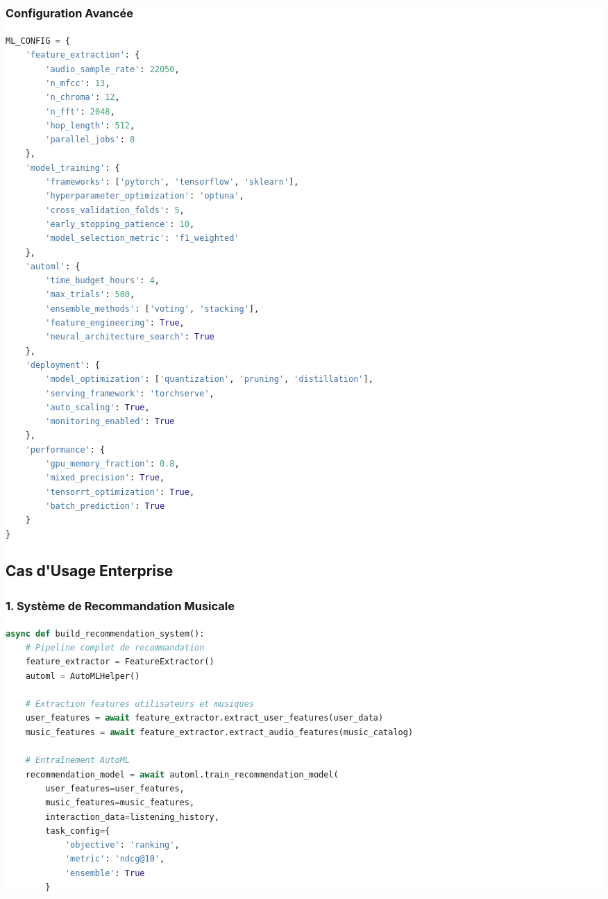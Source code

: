 ### Configuration Avancée
```python
ML_CONFIG = {
    'feature_extraction': {
        'audio_sample_rate': 22050,
        'n_mfcc': 13,
        'n_chroma': 12,
        'n_fft': 2048,
        'hop_length': 512,
        'parallel_jobs': 8
    },
    'model_training': {
        'frameworks': ['pytorch', 'tensorflow', 'sklearn'],
        'hyperparameter_optimization': 'optuna',
        'cross_validation_folds': 5,
        'early_stopping_patience': 10,
        'model_selection_metric': 'f1_weighted'
    },
    'automl': {
        'time_budget_hours': 4,
        'max_trials': 500,
        'ensemble_methods': ['voting', 'stacking'],
        'feature_engineering': True,
        'neural_architecture_search': True
    },
    'deployment': {
        'model_optimization': ['quantization', 'pruning', 'distillation'],
        'serving_framework': 'torchserve',
        'auto_scaling': True,
        'monitoring_enabled': True
    },
    'performance': {
        'gpu_memory_fraction': 0.8,
        'mixed_precision': True,
        'tensorrt_optimization': True,
        'batch_prediction': True
    }
}
```

## Cas d'Usage Enterprise

### 1. Système de Recommandation Musicale
```python
async def build_recommendation_system():
    # Pipeline complet de recommandation
    feature_extractor = FeatureExtractor()
    automl = AutoMLHelper()
    
    # Extraction features utilisateurs et musiques
    user_features = await feature_extractor.extract_user_features(user_data)
    music_features = await feature_extractor.extract_audio_features(music_catalog)
    
    # Entraînement AutoML
    recommendation_model = await automl.train_recommendation_model(
        user_features=user_features,
        music_features=music_features,
        interaction_data=listening_history,
        task_config={
            'objective': 'ranking',
            'metric': 'ndcg@10',
            'ensemble': True
        }
```